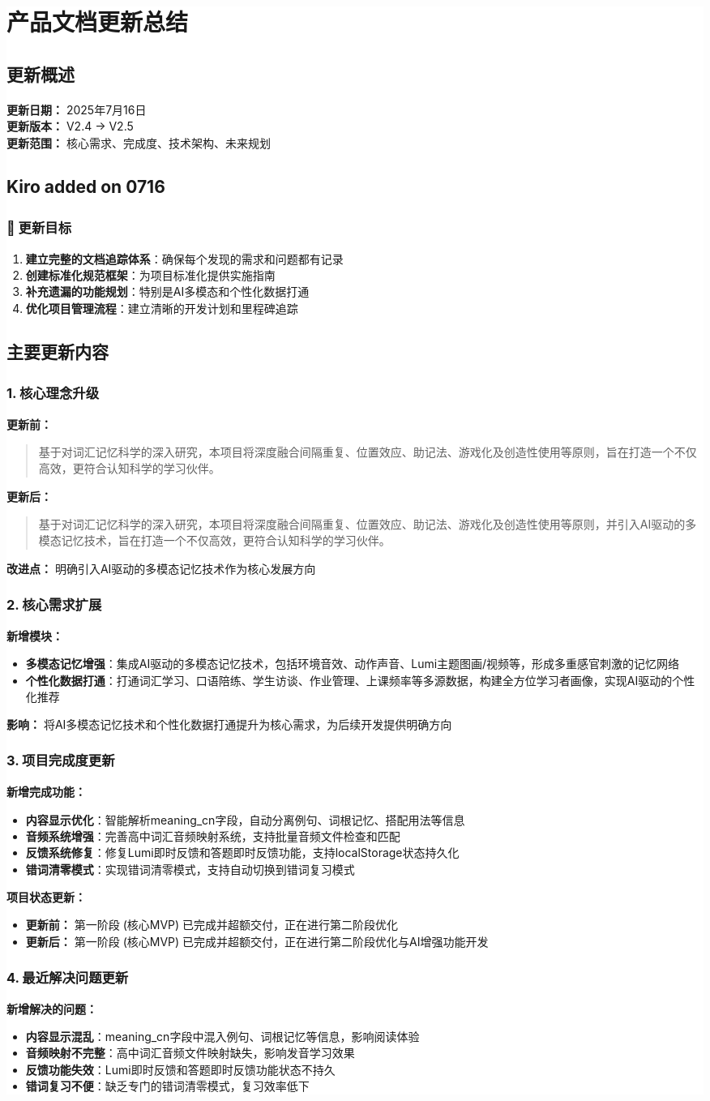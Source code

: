 # 产品文档更新总结

## 更新概述

**更新日期：** 2025年7月16日  
**更新版本：** V2.4 → V2.5  
**更新范围：** 核心需求、完成度、技术架构、未来规划  

## Kiro added on 0716
### 🎯 更新目标
1. **建立完整的文档追踪体系**：确保每个发现的需求和问题都有记录
2. **创建标准化规范框架**：为项目标准化提供实施指南
3. **补充遗漏的功能规划**：特别是AI多模态和个性化数据打通
4. **优化项目管理流程**：建立清晰的开发计划和里程碑追踪

## 主要更新内容

### 1. 核心理念升级

**更新前：**
> 基于对词汇记忆科学的深入研究，本项目将深度融合间隔重复、位置效应、助记法、游戏化及创造性使用等原则，旨在打造一个不仅高效，更符合认知科学的学习伙伴。

**更新后：**
> 基于对词汇记忆科学的深入研究，本项目将深度融合间隔重复、位置效应、助记法、游戏化及创造性使用等原则，并引入AI驱动的多模态记忆技术，旨在打造一个不仅高效，更符合认知科学的学习伙伴。

**改进点：** 明确引入AI驱动的多模态记忆技术作为核心发展方向

### 2. 核心需求扩展

**新增模块：**
- **多模态记忆增强**：集成AI驱动的多模态记忆技术，包括环境音效、动作声音、Lumi主题图画/视频等，形成多重感官刺激的记忆网络
- **个性化数据打通**：打通词汇学习、口语陪练、学生访谈、作业管理、上课频率等多源数据，构建全方位学习者画像，实现AI驱动的个性化推荐

**影响：** 将AI多模态记忆技术和个性化数据打通提升为核心需求，为后续开发提供明确方向

### 3. 项目完成度更新

**新增完成功能：**
- **内容显示优化**：智能解析meaning_cn字段，自动分离例句、词根记忆、搭配用法等信息
- **音频系统增强**：完善高中词汇音频映射系统，支持批量音频文件检查和匹配
- **反馈系统修复**：修复Lumi即时反馈和答题即时反馈功能，支持localStorage状态持久化
- **错词清零模式**：实现错词清零模式，支持自动切换到错词复习模式

**项目状态更新：**
- **更新前：** 第一阶段 (核心MVP) 已完成并超额交付，正在进行第二阶段优化
- **更新后：** 第一阶段 (核心MVP) 已完成并超额交付，正在进行第二阶段优化与AI增强功能开发

### 4. 最近解决问题更新

**新增解决的问题：**
- **内容显示混乱**：meaning_cn字段中混入例句、词根记忆等信息，影响阅读体验
- **音频映射不完整**：高中词汇音频文件映射缺失，影响发音学习效果
- **反馈功能失效**：Lumi即时反馈和答题即时反馈功能状态不持久
- **错词复习不便**：缺乏专门的错词清零模式，复习效率低下
